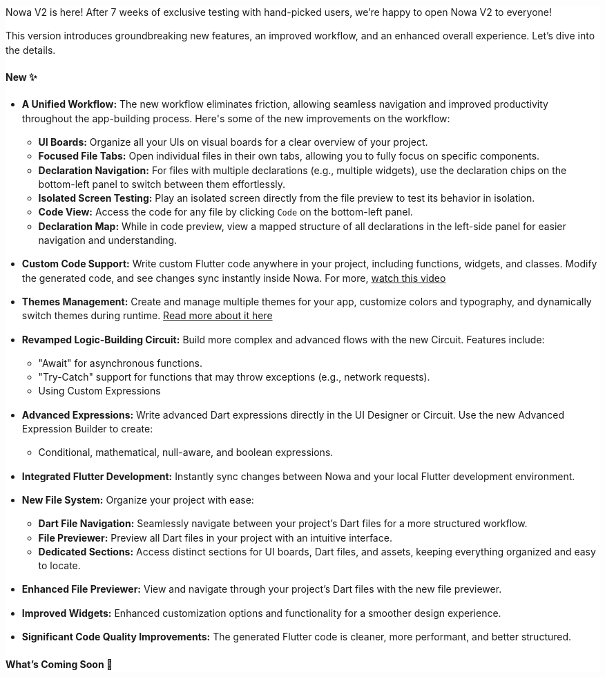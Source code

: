 Nowa V2 is here! After 7 weeks of exclusive testing with hand-picked users, we’re happy to open Nowa V2 to everyone!

This version introduces groundbreaking new features, an improved workflow, and an enhanced overall experience. Let’s dive into the details.

#### **New ✨**

- **A Unified Workflow:** The new workflow eliminates friction, allowing seamless navigation and improved productivity throughout the app-building process. Here's some of the new improvements on the workflow:

  - **UI Boards:** Organize all your UIs on visual boards for a clear overview of your project.
  - **Focused File Tabs:** Open individual files in their own tabs, allowing you to fully focus on specific components.
  - **Declaration Navigation:** For files with multiple declarations (e.g., multiple widgets), use the declaration chips on the bottom-left panel to switch between them effortlessly.
  - **Isolated Screen Testing:** Play an isolated screen directly from the file preview to test its behavior in isolation.
  - **Code View:** Access the code for any file by clicking `Code` on the bottom-left panel.
  - **Declaration Map:** While in code preview, view a mapped structure of all declarations in the left-side panel for easier navigation and understanding.

- **Custom Code Support:** Write custom Flutter code anywhere in your project, including functions, widgets, and classes. Modify the generated code, and see changes sync instantly inside Nowa. For more, [watch this video](https://www.youtube.com/watch?v=hlOoXTdw1vg&t=1087s)
- **Themes Management:** Create and manage multiple themes for your app, customize colors and typography, and dynamically switch themes during runtime. [Read more about it here](../ui/themes/create-themes.md)
- **Revamped Logic-Building Circuit:** Build more complex and advanced flows with the new Circuit. Features include:
  - "Await" for asynchronous functions.
  - "Try-Catch" support for functions that may throw exceptions (e.g., network requests).
  - Using Custom Expressions 
- **Advanced Expressions:** Write advanced Dart expressions directly in the UI Designer or Circuit. Use the new Advanced Expression Builder to create:
  - Conditional, mathematical, null-aware, and boolean expressions.
- **Integrated Flutter Development:** Instantly sync changes between Nowa and your local Flutter development environment.
- **New File System:** Organize your project with ease:
  - **Dart File Navigation:** Seamlessly navigate between your project’s Dart files for a more structured workflow.
  - **File Previewer:** Preview all Dart files in your project with an intuitive interface.
  - **Dedicated Sections:** Access distinct sections for UI boards, Dart files, and assets, keeping everything organized and easy to locate.
- **Enhanced File Previewer:** View and navigate through your project’s Dart files with the new file previewer.
- **Improved Widgets:** Enhanced customization options and functionality for a smoother design experience.
- **Significant Code Quality Improvements:** The generated Flutter code is cleaner, more performant, and better structured.

#### **What’s Coming Soon 🚀**
